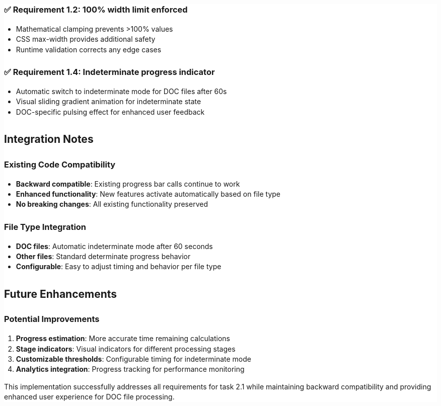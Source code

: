 ### ✅ Requirement 1.2: 100% width limit enforced
- Mathematical clamping prevents >100% values
- CSS max-width provides additional safety
- Runtime validation corrects any edge cases

### ✅ Requirement 1.4: Indeterminate progress indicator
- Automatic switch to indeterminate mode for DOC files after 60s
- Visual sliding gradient animation for indeterminate state
- DOC-specific pulsing effect for enhanced user feedback

## Integration Notes

### Existing Code Compatibility
- **Backward compatible**: Existing progress bar calls continue to work
- **Enhanced functionality**: New features activate automatically based on file type
- **No breaking changes**: All existing functionality preserved

### File Type Integration
- **DOC files**: Automatic indeterminate mode after 60 seconds
- **Other files**: Standard determinate progress behavior
- **Configurable**: Easy to adjust timing and behavior per file type

## Future Enhancements

### Potential Improvements
1. **Progress estimation**: More accurate time remaining calculations
2. **Stage indicators**: Visual indicators for different processing stages
3. **Customizable thresholds**: Configurable timing for indeterminate mode
4. **Analytics integration**: Progress tracking for performance monitoring

This implementation successfully addresses all requirements for task 2.1 while maintaining backward compatibility and providing enhanced user experience for DOC file processing.